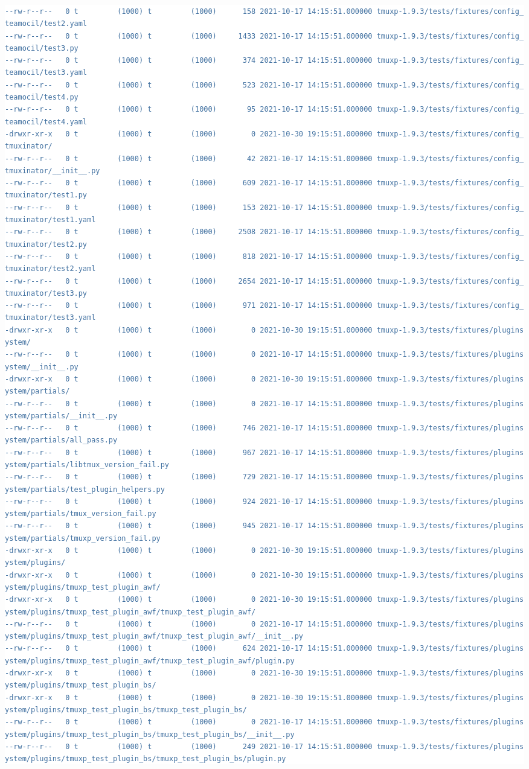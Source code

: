 ```diff
--rw-r--r--   0 t         (1000) t         (1000)      158 2021-10-17 14:15:51.000000 tmuxp-1.9.3/tests/fixtures/config_teamocil/test2.yaml
--rw-r--r--   0 t         (1000) t         (1000)     1433 2021-10-17 14:15:51.000000 tmuxp-1.9.3/tests/fixtures/config_teamocil/test3.py
--rw-r--r--   0 t         (1000) t         (1000)      374 2021-10-17 14:15:51.000000 tmuxp-1.9.3/tests/fixtures/config_teamocil/test3.yaml
--rw-r--r--   0 t         (1000) t         (1000)      523 2021-10-17 14:15:51.000000 tmuxp-1.9.3/tests/fixtures/config_teamocil/test4.py
--rw-r--r--   0 t         (1000) t         (1000)       95 2021-10-17 14:15:51.000000 tmuxp-1.9.3/tests/fixtures/config_teamocil/test4.yaml
-drwxr-xr-x   0 t         (1000) t         (1000)        0 2021-10-30 19:15:51.000000 tmuxp-1.9.3/tests/fixtures/config_tmuxinator/
--rw-r--r--   0 t         (1000) t         (1000)       42 2021-10-17 14:15:51.000000 tmuxp-1.9.3/tests/fixtures/config_tmuxinator/__init__.py
--rw-r--r--   0 t         (1000) t         (1000)      609 2021-10-17 14:15:51.000000 tmuxp-1.9.3/tests/fixtures/config_tmuxinator/test1.py
--rw-r--r--   0 t         (1000) t         (1000)      153 2021-10-17 14:15:51.000000 tmuxp-1.9.3/tests/fixtures/config_tmuxinator/test1.yaml
--rw-r--r--   0 t         (1000) t         (1000)     2508 2021-10-17 14:15:51.000000 tmuxp-1.9.3/tests/fixtures/config_tmuxinator/test2.py
--rw-r--r--   0 t         (1000) t         (1000)      818 2021-10-17 14:15:51.000000 tmuxp-1.9.3/tests/fixtures/config_tmuxinator/test2.yaml
--rw-r--r--   0 t         (1000) t         (1000)     2654 2021-10-17 14:15:51.000000 tmuxp-1.9.3/tests/fixtures/config_tmuxinator/test3.py
--rw-r--r--   0 t         (1000) t         (1000)      971 2021-10-17 14:15:51.000000 tmuxp-1.9.3/tests/fixtures/config_tmuxinator/test3.yaml
-drwxr-xr-x   0 t         (1000) t         (1000)        0 2021-10-30 19:15:51.000000 tmuxp-1.9.3/tests/fixtures/pluginsystem/
--rw-r--r--   0 t         (1000) t         (1000)        0 2021-10-17 14:15:51.000000 tmuxp-1.9.3/tests/fixtures/pluginsystem/__init__.py
-drwxr-xr-x   0 t         (1000) t         (1000)        0 2021-10-30 19:15:51.000000 tmuxp-1.9.3/tests/fixtures/pluginsystem/partials/
--rw-r--r--   0 t         (1000) t         (1000)        0 2021-10-17 14:15:51.000000 tmuxp-1.9.3/tests/fixtures/pluginsystem/partials/__init__.py
--rw-r--r--   0 t         (1000) t         (1000)      746 2021-10-17 14:15:51.000000 tmuxp-1.9.3/tests/fixtures/pluginsystem/partials/all_pass.py
--rw-r--r--   0 t         (1000) t         (1000)      967 2021-10-17 14:15:51.000000 tmuxp-1.9.3/tests/fixtures/pluginsystem/partials/libtmux_version_fail.py
--rw-r--r--   0 t         (1000) t         (1000)      729 2021-10-17 14:15:51.000000 tmuxp-1.9.3/tests/fixtures/pluginsystem/partials/test_plugin_helpers.py
--rw-r--r--   0 t         (1000) t         (1000)      924 2021-10-17 14:15:51.000000 tmuxp-1.9.3/tests/fixtures/pluginsystem/partials/tmux_version_fail.py
--rw-r--r--   0 t         (1000) t         (1000)      945 2021-10-17 14:15:51.000000 tmuxp-1.9.3/tests/fixtures/pluginsystem/partials/tmuxp_version_fail.py
-drwxr-xr-x   0 t         (1000) t         (1000)        0 2021-10-30 19:15:51.000000 tmuxp-1.9.3/tests/fixtures/pluginsystem/plugins/
-drwxr-xr-x   0 t         (1000) t         (1000)        0 2021-10-30 19:15:51.000000 tmuxp-1.9.3/tests/fixtures/pluginsystem/plugins/tmuxp_test_plugin_awf/
-drwxr-xr-x   0 t         (1000) t         (1000)        0 2021-10-30 19:15:51.000000 tmuxp-1.9.3/tests/fixtures/pluginsystem/plugins/tmuxp_test_plugin_awf/tmuxp_test_plugin_awf/
--rw-r--r--   0 t         (1000) t         (1000)        0 2021-10-17 14:15:51.000000 tmuxp-1.9.3/tests/fixtures/pluginsystem/plugins/tmuxp_test_plugin_awf/tmuxp_test_plugin_awf/__init__.py
--rw-r--r--   0 t         (1000) t         (1000)      624 2021-10-17 14:15:51.000000 tmuxp-1.9.3/tests/fixtures/pluginsystem/plugins/tmuxp_test_plugin_awf/tmuxp_test_plugin_awf/plugin.py
-drwxr-xr-x   0 t         (1000) t         (1000)        0 2021-10-30 19:15:51.000000 tmuxp-1.9.3/tests/fixtures/pluginsystem/plugins/tmuxp_test_plugin_bs/
-drwxr-xr-x   0 t         (1000) t         (1000)        0 2021-10-30 19:15:51.000000 tmuxp-1.9.3/tests/fixtures/pluginsystem/plugins/tmuxp_test_plugin_bs/tmuxp_test_plugin_bs/
--rw-r--r--   0 t         (1000) t         (1000)        0 2021-10-17 14:15:51.000000 tmuxp-1.9.3/tests/fixtures/pluginsystem/plugins/tmuxp_test_plugin_bs/tmuxp_test_plugin_bs/__init__.py
--rw-r--r--   0 t         (1000) t         (1000)      249 2021-10-17 14:15:51.000000 tmuxp-1.9.3/tests/fixtures/pluginsystem/plugins/tmuxp_test_plugin_bs/tmuxp_test_plugin_bs/plugin.py
```